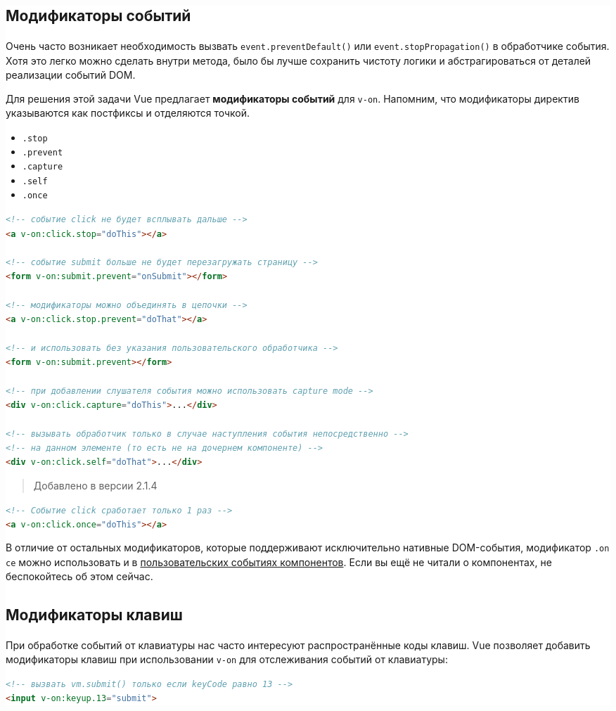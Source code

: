 ## Модификаторы событий

Очень часто возникает необходимость вызвать `event.preventDefault()` или `event.stopPropagation()` в обработчике события. Хотя это легко можно сделать внутри метода, было бы лучше сохранить чистоту логики и абстрагироваться от деталей реализации событий DOM.

Для решения этой задачи Vue предлагает **модификаторы событий** для `v-on`. Напомним, что модификаторы директив указываются как постфиксы и отделяются точкой.

- `.stop`
- `.prevent`
- `.capture`
- `.self`
- `.once`

``` html
<!-- событие click не будет всплывать дальше -->
<a v-on:click.stop="doThis"></a>

<!-- событие submit больше не будет перезагружать страницу -->
<form v-on:submit.prevent="onSubmit"></form>

<!-- модификаторы можно объединять в цепочки -->
<a v-on:click.stop.prevent="doThat"></a>

<!-- и использовать без указания пользовательского обработчика -->
<form v-on:submit.prevent></form>

<!-- при добавлении слушателя события можно использовать capture mode -->
<div v-on:click.capture="doThis">...</div>

<!-- вызывать обработчик только в случае наступления события непосредственно -->
<!-- на данном элементе (то есть не на дочернем компоненте) -->
<div v-on:click.self="doThat">...</div>
```

> Добавлено в версии 2.1.4

``` html
<!-- Событие click сработает только 1 раз -->
<a v-on:click.once="doThis"></a>
```

В отличие от остальных модификаторов, которые поддерживают исключительно нативные DOM-события, модификатор `.once` можно использовать и в [пользовательских событиях компонентов](components.html#Использование-v-on-с-пользовательскими-событиями). Если вы ещё не читали о компонентах, не беспокойтесь об этом сейчас.

## Модификаторы клавиш

При обработке событий от клавиатуры нас часто интересуют распространённые коды клавиш. Vue позволяет добавить модификаторы клавиш при использовании `v-on` для отслеживания событий от клавиатуры:

``` html
<!-- вызвать vm.submit() только если keyCode равно 13 -->
<input v-on:keyup.13="submit">
```
